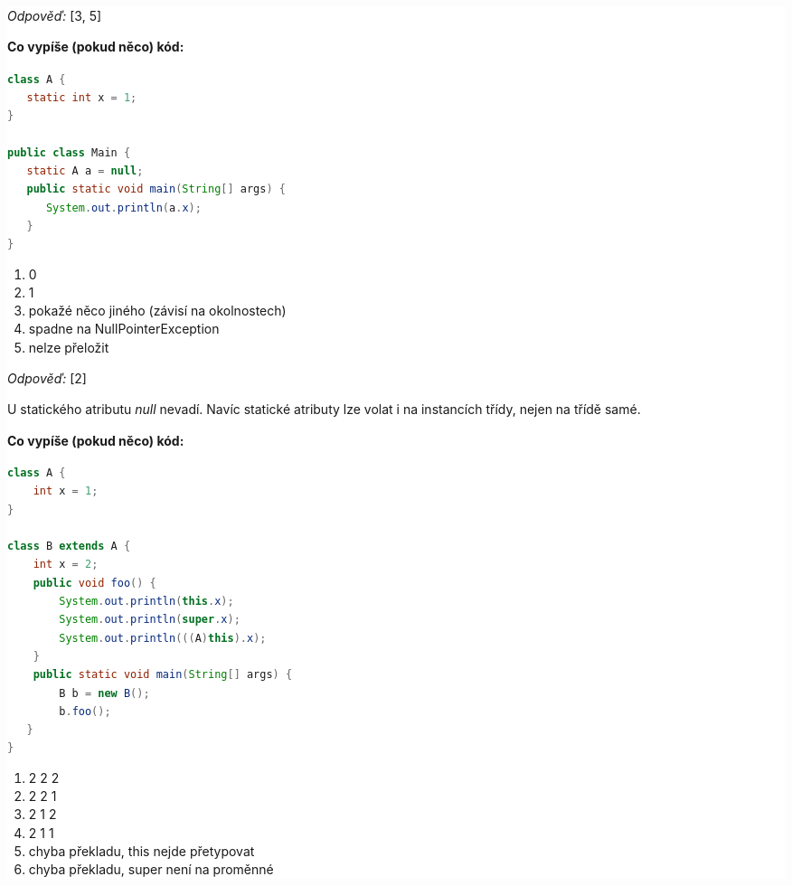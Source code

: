 _Odpověď:_ [3, 5]

**Co vypíše (pokud něco) kód:**

```java
class A {
   static int x = 1;
}

public class Main {
   static A a = null;
   public static void main(String[] args) {
      System.out.println(a.x);
   }
}
```

1. 0
2. 1
3. pokažé něco jiného (závisí na okolnostech)
4. spadne na NullPointerException
5. nelze přeložit

_Odpověď:_ [2]

U statického atributu _null_ nevadí. Navíc statické atributy lze volat i na instancích třídy, nejen na třídě samé.

**Co vypíše (pokud něco) kód:**

```java
class A {
    int x = 1;
}

class B extends A {
    int x = 2;
    public void foo() {
        System.out.println(this.x);
        System.out.println(super.x);
        System.out.println(((A)this).x);
    }
    public static void main(String[] args) {
        B b = new B();
        b.foo();
   }
}
```

1. 2 2 2
2. 2 2 1
3. 2 1 2
4. 2 1 1
5. chyba překladu, this nejde přetypovat
6. chyba překladu, super není na proměnné

